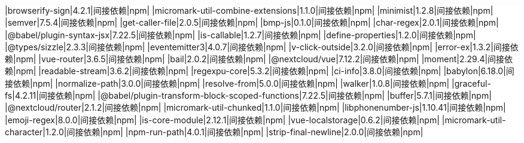 |browserify-sign|4.2.1|间接依赖|npm|
|micromark-util-combine-extensions|1.1.0|间接依赖|npm|
|minimist|1.2.8|间接依赖|npm|
|semver|7.5.4|间接依赖|npm|
|get-caller-file|2.0.5|间接依赖|npm|
|bmp-js|0.1.0|间接依赖|npm|
|char-regex|2.0.1|间接依赖|npm|
|@babel/plugin-syntax-jsx|7.22.5|间接依赖|npm|
|is-callable|1.2.7|间接依赖|npm|
|define-properties|1.2.0|间接依赖|npm|
|@types/sizzle|2.3.3|间接依赖|npm|
|eventemitter3|4.0.7|间接依赖|npm|
|v-click-outside|3.2.0|间接依赖|npm|
|error-ex|1.3.2|间接依赖|npm|
|vue-router|3.6.5|间接依赖|npm|
|bail|2.0.2|间接依赖|npm|
|@nextcloud/vue|7.12.2|间接依赖|npm|
|moment|2.29.4|间接依赖|npm|
|readable-stream|3.6.2|间接依赖|npm|
|regexpu-core|5.3.2|间接依赖|npm|
|ci-info|3.8.0|间接依赖|npm|
|babylon|6.18.0|间接依赖|npm|
|normalize-path|3.0.0|间接依赖|npm|
|resolve-from|5.0.0|间接依赖|npm|
|walker|1.0.8|间接依赖|npm|
|graceful-fs|4.2.11|间接依赖|npm|
|@babel/plugin-transform-block-scoped-functions|7.22.5|间接依赖|npm|
|buffer|5.7.1|间接依赖|npm|
|@nextcloud/router|2.1.2|间接依赖|npm|
|micromark-util-chunked|1.1.0|间接依赖|npm|
|libphonenumber-js|1.10.41|间接依赖|npm|
|emoji-regex|8.0.0|间接依赖|npm|
|is-core-module|2.12.1|间接依赖|npm|
|vue-localstorage|0.6.2|间接依赖|npm|
|micromark-util-character|1.2.0|间接依赖|npm|
|npm-run-path|4.0.1|间接依赖|npm|
|strip-final-newline|2.0.0|间接依赖|npm|